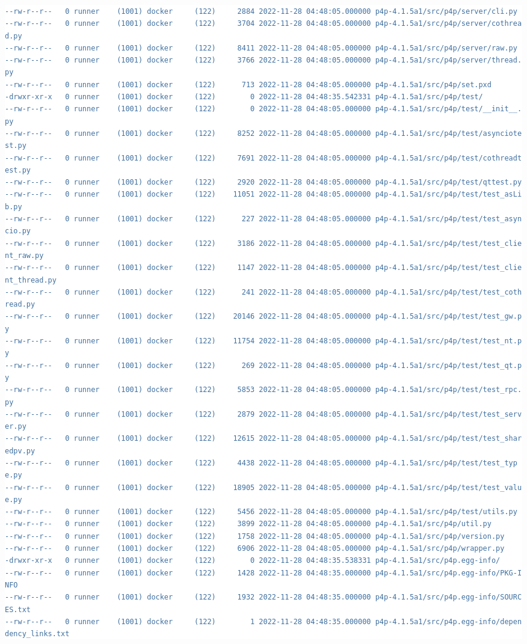 ```diff
--rw-r--r--   0 runner    (1001) docker     (122)     2884 2022-11-28 04:48:05.000000 p4p-4.1.5a1/src/p4p/server/cli.py
--rw-r--r--   0 runner    (1001) docker     (122)     3704 2022-11-28 04:48:05.000000 p4p-4.1.5a1/src/p4p/server/cothread.py
--rw-r--r--   0 runner    (1001) docker     (122)     8411 2022-11-28 04:48:05.000000 p4p-4.1.5a1/src/p4p/server/raw.py
--rw-r--r--   0 runner    (1001) docker     (122)     3766 2022-11-28 04:48:05.000000 p4p-4.1.5a1/src/p4p/server/thread.py
--rw-r--r--   0 runner    (1001) docker     (122)      713 2022-11-28 04:48:05.000000 p4p-4.1.5a1/src/p4p/set.pxd
-drwxr-xr-x   0 runner    (1001) docker     (122)        0 2022-11-28 04:48:35.542331 p4p-4.1.5a1/src/p4p/test/
--rw-r--r--   0 runner    (1001) docker     (122)        0 2022-11-28 04:48:05.000000 p4p-4.1.5a1/src/p4p/test/__init__.py
--rw-r--r--   0 runner    (1001) docker     (122)     8252 2022-11-28 04:48:05.000000 p4p-4.1.5a1/src/p4p/test/asynciotest.py
--rw-r--r--   0 runner    (1001) docker     (122)     7691 2022-11-28 04:48:05.000000 p4p-4.1.5a1/src/p4p/test/cothreadtest.py
--rw-r--r--   0 runner    (1001) docker     (122)     2920 2022-11-28 04:48:05.000000 p4p-4.1.5a1/src/p4p/test/qttest.py
--rw-r--r--   0 runner    (1001) docker     (122)    11051 2022-11-28 04:48:05.000000 p4p-4.1.5a1/src/p4p/test/test_asLib.py
--rw-r--r--   0 runner    (1001) docker     (122)      227 2022-11-28 04:48:05.000000 p4p-4.1.5a1/src/p4p/test/test_asyncio.py
--rw-r--r--   0 runner    (1001) docker     (122)     3186 2022-11-28 04:48:05.000000 p4p-4.1.5a1/src/p4p/test/test_client_raw.py
--rw-r--r--   0 runner    (1001) docker     (122)     1147 2022-11-28 04:48:05.000000 p4p-4.1.5a1/src/p4p/test/test_client_thread.py
--rw-r--r--   0 runner    (1001) docker     (122)      241 2022-11-28 04:48:05.000000 p4p-4.1.5a1/src/p4p/test/test_cothread.py
--rw-r--r--   0 runner    (1001) docker     (122)    20146 2022-11-28 04:48:05.000000 p4p-4.1.5a1/src/p4p/test/test_gw.py
--rw-r--r--   0 runner    (1001) docker     (122)    11754 2022-11-28 04:48:05.000000 p4p-4.1.5a1/src/p4p/test/test_nt.py
--rw-r--r--   0 runner    (1001) docker     (122)      269 2022-11-28 04:48:05.000000 p4p-4.1.5a1/src/p4p/test/test_qt.py
--rw-r--r--   0 runner    (1001) docker     (122)     5853 2022-11-28 04:48:05.000000 p4p-4.1.5a1/src/p4p/test/test_rpc.py
--rw-r--r--   0 runner    (1001) docker     (122)     2879 2022-11-28 04:48:05.000000 p4p-4.1.5a1/src/p4p/test/test_server.py
--rw-r--r--   0 runner    (1001) docker     (122)    12615 2022-11-28 04:48:05.000000 p4p-4.1.5a1/src/p4p/test/test_sharedpv.py
--rw-r--r--   0 runner    (1001) docker     (122)     4438 2022-11-28 04:48:05.000000 p4p-4.1.5a1/src/p4p/test/test_type.py
--rw-r--r--   0 runner    (1001) docker     (122)    18905 2022-11-28 04:48:05.000000 p4p-4.1.5a1/src/p4p/test/test_value.py
--rw-r--r--   0 runner    (1001) docker     (122)     5456 2022-11-28 04:48:05.000000 p4p-4.1.5a1/src/p4p/test/utils.py
--rw-r--r--   0 runner    (1001) docker     (122)     3899 2022-11-28 04:48:05.000000 p4p-4.1.5a1/src/p4p/util.py
--rw-r--r--   0 runner    (1001) docker     (122)     1758 2022-11-28 04:48:05.000000 p4p-4.1.5a1/src/p4p/version.py
--rw-r--r--   0 runner    (1001) docker     (122)     6906 2022-11-28 04:48:05.000000 p4p-4.1.5a1/src/p4p/wrapper.py
-drwxr-xr-x   0 runner    (1001) docker     (122)        0 2022-11-28 04:48:35.538331 p4p-4.1.5a1/src/p4p.egg-info/
--rw-r--r--   0 runner    (1001) docker     (122)     1428 2022-11-28 04:48:35.000000 p4p-4.1.5a1/src/p4p.egg-info/PKG-INFO
--rw-r--r--   0 runner    (1001) docker     (122)     1932 2022-11-28 04:48:35.000000 p4p-4.1.5a1/src/p4p.egg-info/SOURCES.txt
--rw-r--r--   0 runner    (1001) docker     (122)        1 2022-11-28 04:48:35.000000 p4p-4.1.5a1/src/p4p.egg-info/dependency_links.txt
```